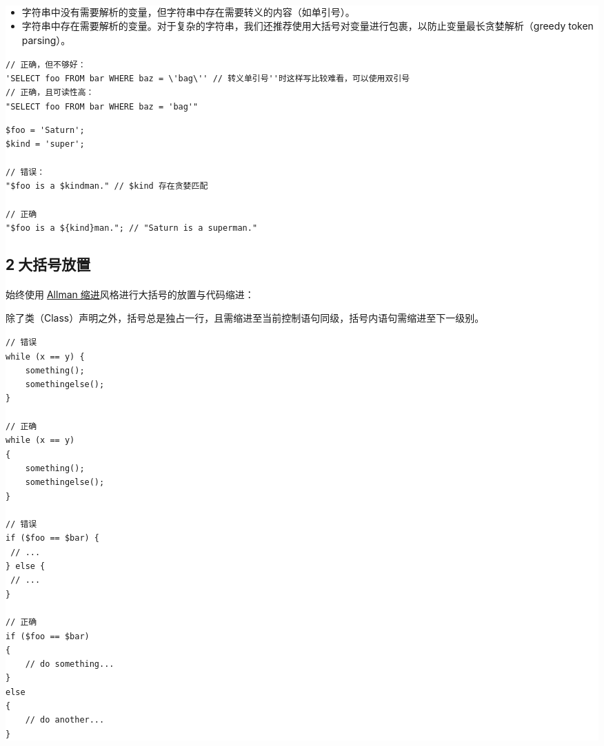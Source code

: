 * 字符串中没有需要解析的变量，但字符串中存在需要转义的内容（如单引号）。
* 字符串中存在需要解析的变量。对于复杂的字符串，我们还推荐使用大括号对变量进行包裹，以防止变量最长贪婪解析（greedy token parsing）。

```
// 正确，但不够好：
'SELECT foo FROM bar WHERE baz = \'bag\'' // 转义单引号''时这样写比较难看，可以使用双引号
// 正确，且可读性高：
"SELECT foo FROM bar WHERE baz = 'bag'"
```

```
$foo = 'Saturn';
$kind = 'super';

// 错误：
"$foo is a $kindman." // $kind 存在贪婪匹配

// 正确
"$foo is a ${kind}man."; // "Saturn is a superman."
```

## 2 大括号放置

始终使用 [Allman 缩进](http://en.wikipedia.org/wiki/Indent_style#Allman_style)风格进行大括号的放置与代码缩进：

除了类（Class）声明之外，括号总是独占一行，且需缩进至当前控制语句同级，括号内语句需缩进至下一级别。

```
// 错误
while (x == y) {
    something();
    somethingelse();
}

// 正确
while (x == y)
{
    something();
    somethingelse();
}

// 错误
if ($foo == $bar) {
 // ...
} else {
 // ...
}

// 正确
if ($foo == $bar)
{
	// do something...
}
else
{
	// do another...
}
```
